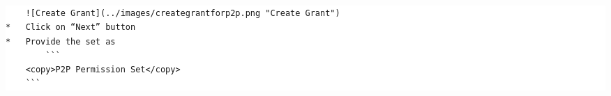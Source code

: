         ![Create Grant](../images/creategrantforp2p.png "Create Grant")
    *	Click on “Next” button
    *	Provide the set as
            ```
  	    <copy>P2P Permission Set</copy>
        ```